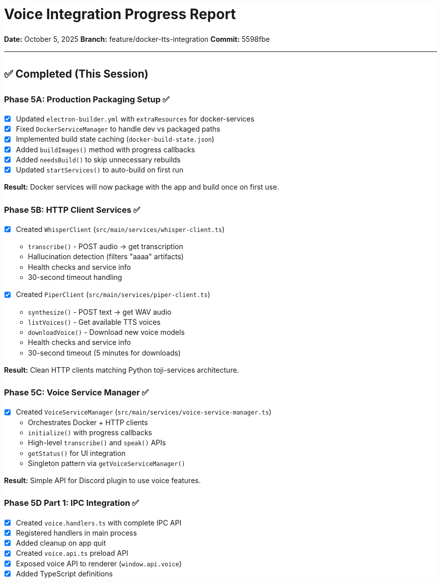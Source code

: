 # Voice Integration Progress Report

**Date:** October 5, 2025
**Branch:** feature/docker-tts-integration
**Commit:** 5598fbe

---

## ✅ Completed (This Session)

### Phase 5A: Production Packaging Setup ✅
- [x] Updated `electron-builder.yml` with `extraResources` for docker-services
- [x] Fixed `DockerServiceManager` to handle dev vs packaged paths
- [x] Implemented build state caching (`docker-build-state.json`)
- [x] Added `buildImages()` method with progress callbacks
- [x] Added `needsBuild()` to skip unnecessary rebuilds
- [x] Updated `startServices()` to auto-build on first run

**Result:** Docker services will now package with the app and build once on first use.

### Phase 5B: HTTP Client Services ✅
- [x] Created `WhisperClient` (`src/main/services/whisper-client.ts`)
  - `transcribe()` - POST audio → get transcription
  - Hallucination detection (filters "aaaa" artifacts)
  - Health checks and service info
  - 30-second timeout handling

- [x] Created `PiperClient` (`src/main/services/piper-client.ts`)
  - `synthesize()` - POST text → get WAV audio
  - `listVoices()` - Get available TTS voices
  - `downloadVoice()` - Download new voice models
  - Health checks and service info
  - 30-second timeout (5 minutes for downloads)

**Result:** Clean HTTP clients matching Python toji-services architecture.

### Phase 5C: Voice Service Manager ✅
- [x] Created `VoiceServiceManager` (`src/main/services/voice-service-manager.ts`)
  - Orchestrates Docker + HTTP clients
  - `initialize()` with progress callbacks
  - High-level `transcribe()` and `speak()` APIs
  - `getStatus()` for UI integration
  - Singleton pattern via `getVoiceServiceManager()`

**Result:** Simple API for Discord plugin to use voice features.

### Phase 5D Part 1: IPC Integration ✅

- [x] Created `voice.handlers.ts` with complete IPC API
- [x] Registered handlers in main process
- [x] Added cleanup on app quit
- [x] Created `voice.api.ts` preload API
- [x] Exposed voice API to renderer (`window.api.voice`)
- [x] Added TypeScript definitions
